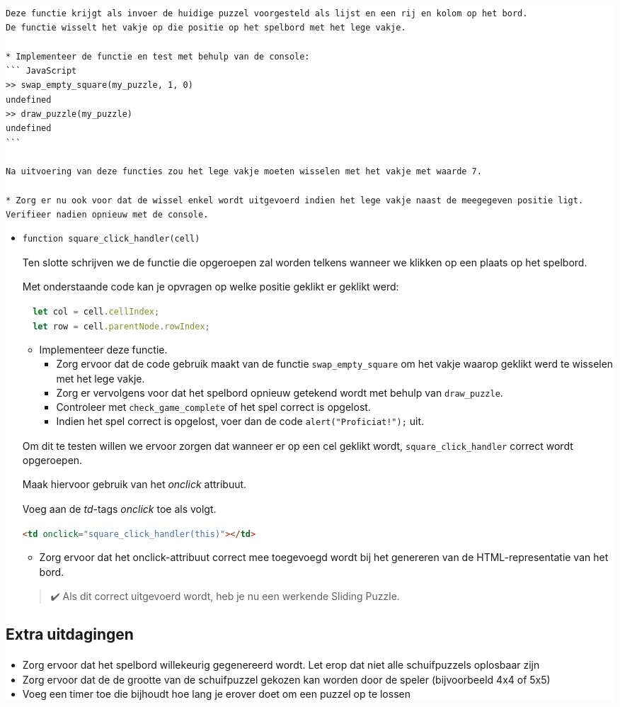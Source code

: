     Deze functie krijgt als invoer de huidige puzzel voorgesteld als lijst en een rij en kolom op het bord. 
    De functie wisselt het vakje op die positie op het spelbord met het lege vakje.
    
    * Implementeer de functie en test met behulp van de console:
    ``` JavaScript
    >> swap_empty_square(my_puzzle, 1, 0)
    undefined
    >> draw_puzzle(my_puzzle)
    undefined
    ``` 
    
    Na uitvoering van deze functies zou het lege vakje moeten wisselen met het vakje met waarde 7.
    
    * Zorg er nu ook voor dat de wissel enkel wordt uitgevoerd indien het lege vakje naast de meegegeven positie ligt.
    Verifieer nadien opnieuw met de console.
    
* ```function square_click_handler(cell)```
    
    Ten slotte schrijven we de functie die opgeroepen zal worden telkens wanneer we klikken op een plaats op het spelbord.

    
    Met onderstaande code kan je opvragen op welke positie geklikt er geklikt werd:
    
    ``` JavaScript
      let col = cell.cellIndex;
      let row = cell.parentNode.rowIndex;
    ```

    * Implementeer deze functie.
      * Zorg ervoor dat de code gebruik maakt van de functie ```swap_empty_square``` om het vakje waarop geklikt werd te wisselen met het lege vakje.
      * Zorg er vervolgens voor dat het spelbord opnieuw getekend wordt met behulp van ```draw_puzzle```.
      * Controleer met ```check_game_complete``` of het spel correct is opgelost. 
      * Indien het spel correct is opgelost, voer dan de code  ```alert("Proficiat!");``` uit.
    
    Om dit te testen willen we ervoor zorgen dat wanneer er op een cel geklikt wordt, ```square_click_handler``` correct wordt opgeroepen.

    Maak hiervoor gebruik van het *onclick* attribuut.

    Voeg aan de *td*-tags *onclick* toe als volgt.

    ``` html
    <td onclick="square_click_handler(this)"></td>
    ```
    * Zorg ervoor dat het onclick-attribuut correct mee toegevoegd wordt bij het genereren van de HTML-representatie van het bord.

    > :heavy_check_mark: Als dit correct uitgevoerd wordt, heb je nu een werkende Sliding Puzzle.

## Extra uitdagingen

* Zorg ervoor dat het spelbord willekeurig gegenereerd wordt. Let erop dat niet alle schuifpuzzels oplosbaar zijn
* Zorg ervoor dat de de grootte van de schuifpuzzel gekozen kan worden door de speler (bijvoorbeeld 4x4 of 5x5)
* Voeg een timer toe die bijhoudt hoe lang je erover doet om een puzzel op te lossen
